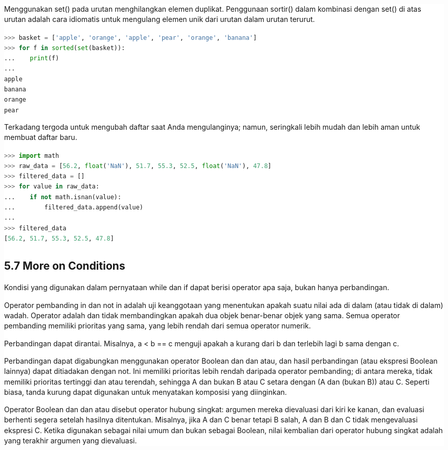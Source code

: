 Menggunakan set() pada urutan menghilangkan elemen duplikat. Penggunaan sortir() dalam kombinasi dengan set() di atas urutan adalah cara idiomatis untuk mengulang elemen unik dari urutan dalam urutan terurut.

```Python
>>> basket = ['apple', 'orange', 'apple', 'pear', 'orange', 'banana']
>>> for f in sorted(set(basket)):
...    print(f)
...
apple
banana
orange
pear
```

Terkadang tergoda untuk mengubah daftar saat Anda mengulanginya; namun, seringkali lebih mudah dan lebih aman untuk membuat daftar baru.

```Python
>>> import math
>>> raw_data = [56.2, float('NaN'), 51.7, 55.3, 52.5, float('NaN'), 47.8]
>>> filtered_data = []
>>> for value in raw_data:
...    if not math.isnan(value):
...        filtered_data.append(value)
...
>>> filtered_data
[56.2, 51.7, 55.3, 52.5, 47.8]
```

## 5.7 More on Conditions

Kondisi yang digunakan dalam pernyataan while dan if dapat berisi operator apa saja, bukan hanya perbandingan.

Operator pembanding in dan not in adalah uji keanggotaan yang menentukan apakah suatu nilai ada di dalam (atau tidak di dalam) wadah. Operator adalah dan tidak membandingkan apakah dua objek benar-benar objek yang sama. Semua operator pembanding memiliki prioritas yang sama, yang lebih rendah dari semua operator numerik.

Perbandingan dapat dirantai. Misalnya, a < b == c menguji apakah a kurang dari b dan terlebih lagi b sama dengan c.

Perbandingan dapat digabungkan menggunakan operator Boolean dan dan atau, dan hasil perbandingan (atau ekspresi Boolean lainnya) dapat ditiadakan dengan not. Ini memiliki prioritas lebih rendah daripada operator pembanding; di antara mereka, tidak memiliki prioritas tertinggi dan atau terendah, sehingga A dan bukan B atau C setara dengan (A dan (bukan B)) atau C. Seperti biasa, tanda kurung dapat digunakan untuk menyatakan komposisi yang diinginkan.

Operator Boolean dan dan atau disebut operator hubung singkat: argumen mereka dievaluasi dari kiri ke kanan, dan evaluasi berhenti segera setelah hasilnya ditentukan. Misalnya, jika A dan C benar tetapi B salah, A dan B dan C tidak mengevaluasi ekspresi C. Ketika digunakan sebagai nilai umum dan bukan sebagai Boolean, nilai kembalian dari operator hubung singkat adalah yang terakhir argumen yang dievaluasi.
